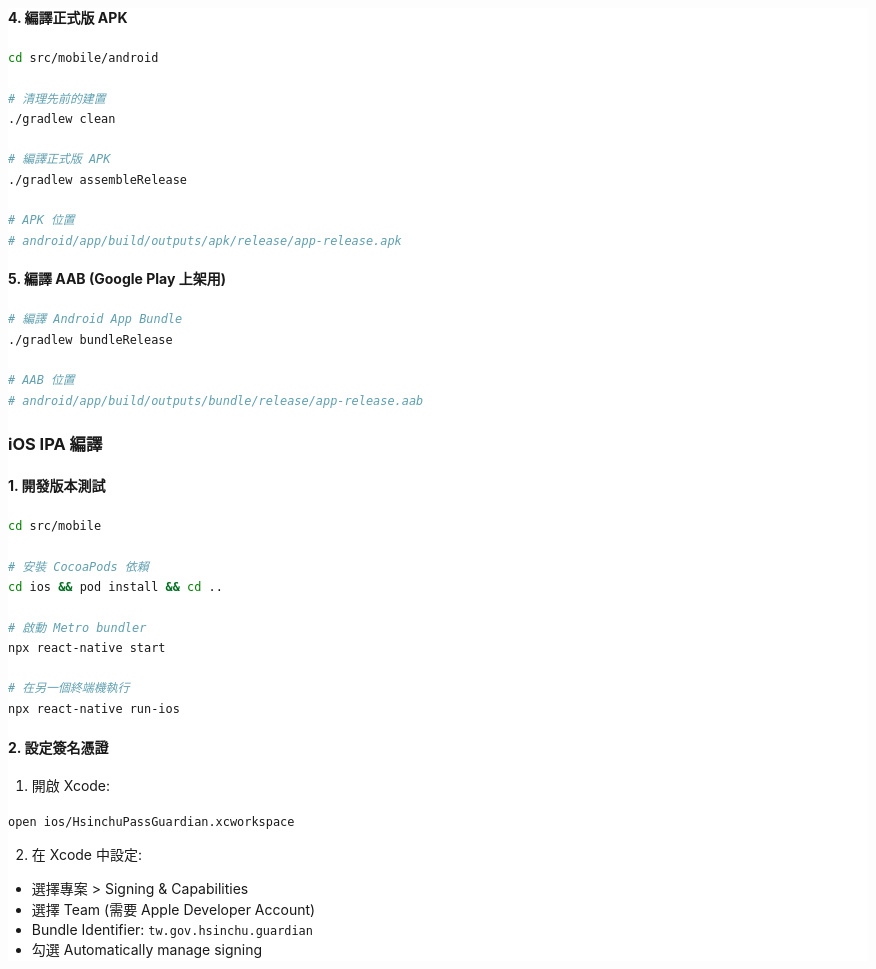 #### 4. 編譯正式版 APK

```bash
cd src/mobile/android

# 清理先前的建置
./gradlew clean

# 編譯正式版 APK
./gradlew assembleRelease

# APK 位置
# android/app/build/outputs/apk/release/app-release.apk
```

#### 5. 編譯 AAB (Google Play 上架用)

```bash
# 編譯 Android App Bundle
./gradlew bundleRelease

# AAB 位置
# android/app/build/outputs/bundle/release/app-release.aab
```

### iOS IPA 編譯

#### 1. 開發版本測試

```bash
cd src/mobile

# 安裝 CocoaPods 依賴
cd ios && pod install && cd ..

# 啟動 Metro bundler
npx react-native start

# 在另一個終端機執行
npx react-native run-ios
```

#### 2. 設定簽名憑證

1. 開啟 Xcode:
```bash
open ios/HsinchuPassGuardian.xcworkspace
```

2. 在 Xcode 中設定:
- 選擇專案 > Signing & Capabilities
- 選擇 Team (需要 Apple Developer Account)
- Bundle Identifier: `tw.gov.hsinchu.guardian`
- 勾選 Automatically manage signing
